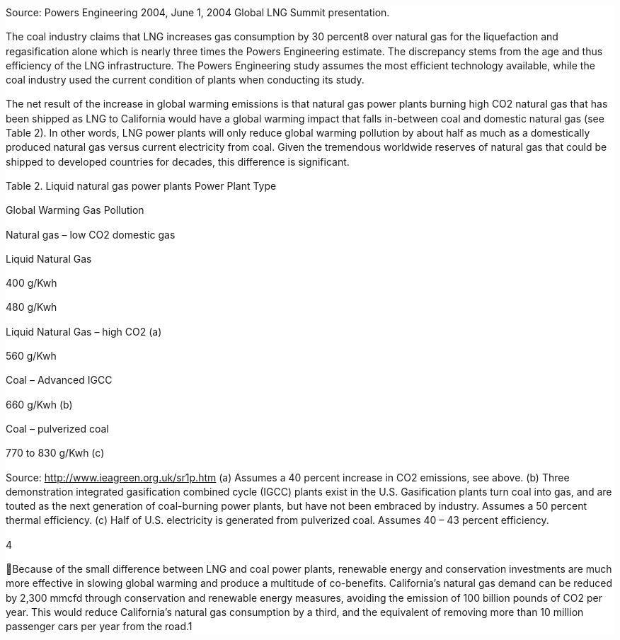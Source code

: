 Source: Powers Engineering 2004, June 1, 2004 Global LNG Summit presentation.

The coal industry claims that LNG increases gas consumption by 30 percent8 over natural
gas  for  the  liquefaction  and  regasification  alone  which  is  nearly  three  times  the  Powers
Engineering  estimate.    The  discrepancy  stems  from  the  age  and  thus  efficiency  of  the
LNG  infrastructure.    The  Powers  Engineering  study  assumes  the  most  efficient
technology  available,  while  the  coal  industry  used  the  current  condition  of  plants  when
conducting its study.

The  net  result  of  the  increase  in  global  warming  emissions  is  that  natural  gas  power
plants  burning  high  CO2  natural  gas  that  has  been  shipped  as  LNG  to  California  would
have  a  global  warming  impact  that  falls  in-between  coal  and  domestic  natural  gas  (see
Table 2).  In other words, LNG power plants will only reduce global warming pollution
by  about  half  as  much  as  a  domestically  produced  natural  gas  versus  current  electricity
from coal.  Given the tremendous worldwide reserves of natural gas that could be shipped
to developed countries for decades, this difference is significant.

Table 2.  Liquid natural gas power plants
Power Plant Type

Global Warming Gas Pollution

Natural gas – low CO2 domestic gas

Liquid Natural Gas

400 g/Kwh

480 g/Kwh

Liquid Natural Gas – high CO2 (a)

560 g/Kwh

Coal – Advanced IGCC

660 g/Kwh (b)

Coal – pulverized coal

770 to 830 g/Kwh (c)

Source: http://www.ieagreen.org.uk/sr1p.htm
(a)  Assumes a 40 percent increase in CO2 emissions, see above.
(b)  Three  demonstration  integrated  gasification  combined  cycle  (IGCC)  plants  exist  in  the  U.S.
Gasification  plants  turn  coal  into  gas,  and  are  touted  as  the  next  generation  of  coal-burning  power
plants, but have not been embraced by industry.  Assumes a 50 percent thermal efficiency.
(c)  Half of U.S. electricity is generated from pulverized coal.  Assumes 40 – 43 percent efficiency.

4

Because  of  the small difference between LNG and coal power plants, renewable energy
and  conservation  investments  are  much  more  effective  in  slowing  global  warming  and
produce  a  multitude  of  co-benefits.  California’s  natural  gas  demand  can  be  reduced  by
2,300  mmcfd  through  conservation  and  renewable  energy  measures,  avoiding  the
emission of 100 billion pounds of CO2 per year. This would reduce California’s natural
gas  consumption  by  a  third,  and  the  equivalent  of  removing  more  than  10  million
passenger cars per year from the road.1
